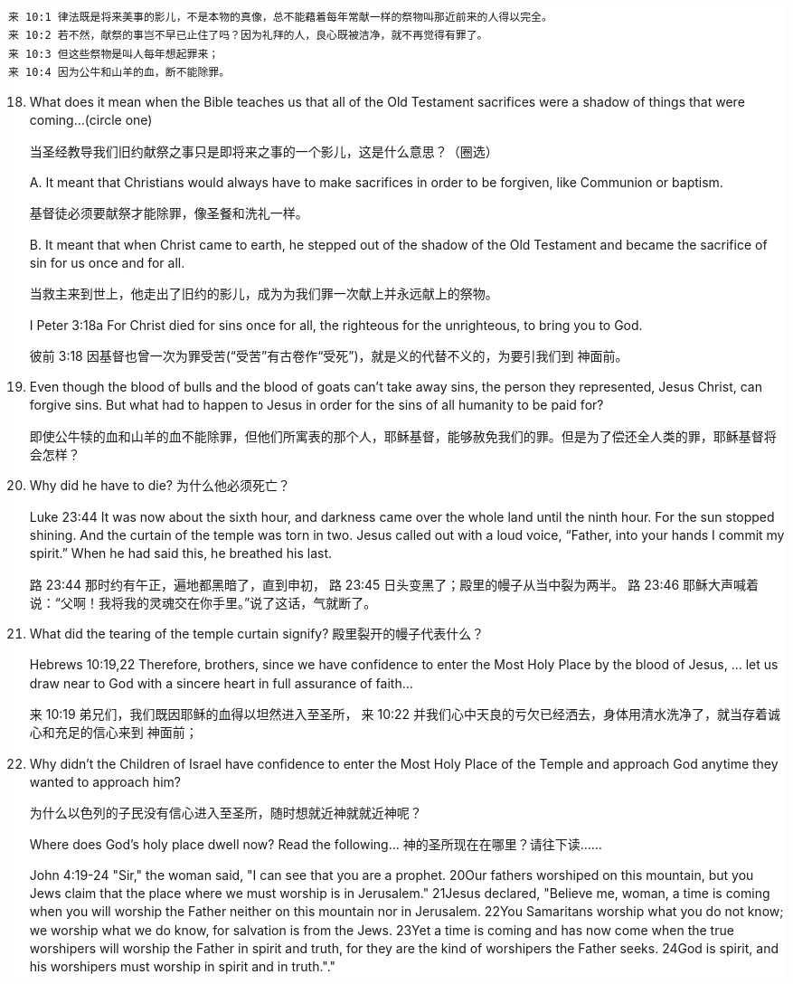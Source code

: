    来 10:1 律法既是将来美事的影儿，不是本物的真像，总不能藉着每年常献一样的祭物叫那近前来的人得以完全。
    来 10:2 若不然，献祭的事岂不早已止住了吗？因为礼拜的人，良心既被洁净，就不再觉得有罪了。
    来 10:3 但这些祭物是叫人每年想起罪来；
    来 10:4 因为公牛和山羊的血，断不能除罪。

18. What does it mean when the Bible teaches us that all of the Old Testament sacrifices were a shadow of things that were coming…(circle one)

    当圣经教导我们旧约献祭之事只是即将来之事的一个影儿，这是什么意思？（圈选）

    A. It meant that Christians would always have to make sacrifices in order to be forgiven, like Communion or baptism.

    基督徒必须要献祭才能除罪，像圣餐和洗礼一样。

    B. It meant that when Christ came to earth, he stepped out of the shadow of the Old Testament and became the sacrifice of sin for us once and for all.

    当救主来到世上，他走出了旧约的影儿，成为为我们罪一次献上并永远献上的祭物。

    I Peter 3:18a For Christ died for sins once for all, the righteous for the unrighteous, to bring you to God.

    彼前 3:18 因基督也曾一次为罪受苦(“受苦”有古卷作“受死”)，就是义的代替不义的，为要引我们到 神面前。

19. Even though the blood of bulls and the blood of goats can’t take away sins, the person they represented, Jesus Christ, can forgive sins. But what had to happen to Jesus in order for the sins of all humanity to be paid for?

    即使公牛犊的血和山羊的血不能除罪，但他们所寓表的那个人，耶稣基督，能够赦免我们的罪。但是为了偿还全人类的罪，耶稣基督将会怎样？

20. Why did he have to die? 为什么他必须死亡？

    Luke 23:44 It was now about the sixth hour, and darkness came over the whole land until the ninth hour. For the sun stopped shining. And the curtain of the temple was torn in two. Jesus called out with a loud voice, “Father, into your hands I commit my spirit.” When he had said this, he breathed his last.

    路 23:44 那时约有午正，遍地都黑暗了，直到申初，
    路 23:45 日头变黑了；殿里的幔子从当中裂为两半。
    路 23:46 耶稣大声喊着说：“父啊！我将我的灵魂交在你手里。”说了这话，气就断了。

21. What did the tearing of the temple curtain signify? 殿里裂开的幔子代表什么？

    Hebrews 10:19,22 Therefore, brothers, since we have confidence to enter the Most Holy Place by the blood of Jesus, … let us draw near to God with a sincere heart in full assurance of faith…

    来 10:19 弟兄们，我们既因耶稣的血得以坦然进入至圣所，
    来 10:22 并我们心中天良的亏欠已经洒去，身体用清水洗净了，就当存着诚心和充足的信心来到 神面前；

22. Why didn’t the Children of Israel have confidence to enter the Most Holy Place of the Temple and approach God anytime they wanted to approach him?

    为什么以色列的子民没有信心进入至圣所，随时想就近神就就近神呢？

    Where does God’s holy place dwell now? Read the following… 神的圣所现在在哪里？请往下读……

    John 4:19-24 "Sir," the woman said, "I can see that you are a prophet. 20Our fathers worshiped on this mountain, but you Jews claim that the place where we must worship is in Jerusalem."  21Jesus declared, "Believe me, woman, a time is coming when you will worship the Father neither on this mountain nor in Jerusalem. 22You Samaritans worship what you do not know; we worship what we do know, for salvation is from the Jews. 23Yet a time is coming and has now come when the true worshipers will worship the Father in spirit and truth, for they are the kind of worshipers the Father seeks. 24God is spirit, and his worshipers must worship in spirit and in truth."."
